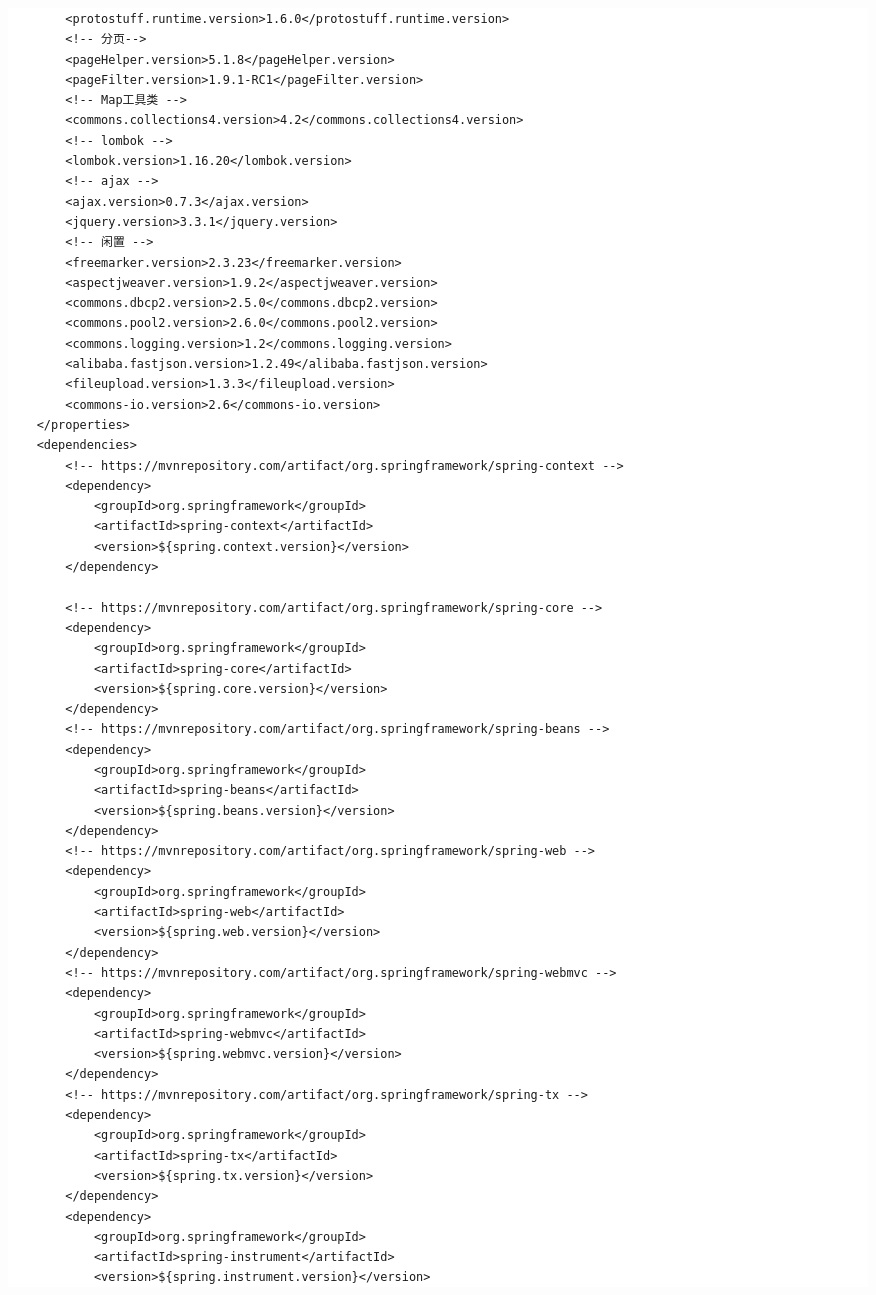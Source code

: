 ```
        <protostuff.runtime.version>1.6.0</protostuff.runtime.version>
        <!-- 分页-->
        <pageHelper.version>5.1.8</pageHelper.version>
        <pageFilter.version>1.9.1-RC1</pageFilter.version>
        <!-- Map工具类 -->
        <commons.collections4.version>4.2</commons.collections4.version>
        <!-- lombok -->
        <lombok.version>1.16.20</lombok.version>
        <!-- ajax -->
        <ajax.version>0.7.3</ajax.version>
        <jquery.version>3.3.1</jquery.version>
        <!-- 闲置 -->
        <freemarker.version>2.3.23</freemarker.version>
        <aspectjweaver.version>1.9.2</aspectjweaver.version>
        <commons.dbcp2.version>2.5.0</commons.dbcp2.version>
        <commons.pool2.version>2.6.0</commons.pool2.version>
        <commons.logging.version>1.2</commons.logging.version>
        <alibaba.fastjson.version>1.2.49</alibaba.fastjson.version>
        <fileupload.version>1.3.3</fileupload.version>
        <commons-io.version>2.6</commons-io.version>
    </properties>
    <dependencies>
        <!-- https://mvnrepository.com/artifact/org.springframework/spring-context -->
        <dependency>
            <groupId>org.springframework</groupId>
            <artifactId>spring-context</artifactId>
            <version>${spring.context.version}</version>
        </dependency>

        <!-- https://mvnrepository.com/artifact/org.springframework/spring-core -->
        <dependency>
            <groupId>org.springframework</groupId>
            <artifactId>spring-core</artifactId>
            <version>${spring.core.version}</version>
        </dependency>
        <!-- https://mvnrepository.com/artifact/org.springframework/spring-beans -->
        <dependency>
            <groupId>org.springframework</groupId>
            <artifactId>spring-beans</artifactId>
            <version>${spring.beans.version}</version>
        </dependency>
        <!-- https://mvnrepository.com/artifact/org.springframework/spring-web -->
        <dependency>
            <groupId>org.springframework</groupId>
            <artifactId>spring-web</artifactId>
            <version>${spring.web.version}</version>
        </dependency>
        <!-- https://mvnrepository.com/artifact/org.springframework/spring-webmvc -->
        <dependency>
            <groupId>org.springframework</groupId>
            <artifactId>spring-webmvc</artifactId>
            <version>${spring.webmvc.version}</version>
        </dependency>
        <!-- https://mvnrepository.com/artifact/org.springframework/spring-tx -->
        <dependency>
            <groupId>org.springframework</groupId>
            <artifactId>spring-tx</artifactId>
            <version>${spring.tx.version}</version>
        </dependency>
        <dependency>
            <groupId>org.springframework</groupId>
            <artifactId>spring-instrument</artifactId>
            <version>${spring.instrument.version}</version>
```
